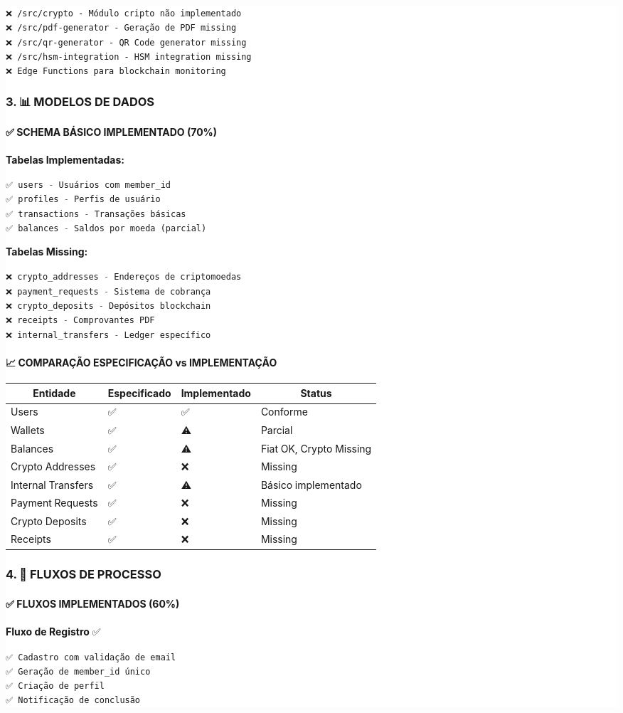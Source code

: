 ```
❌ /src/crypto - Módulo cripto não implementado
❌ /src/pdf-generator - Geração de PDF missing
❌ /src/qr-generator - QR Code generator missing
❌ /src/hsm-integration - HSM integration missing
❌ Edge Functions para blockchain monitoring
```

### 3. 📊 MODELOS DE DADOS

#### ✅ **SCHEMA BÁSICO IMPLEMENTADO (70%)**

**Tabelas Implementadas:**
```sql
✅ users - Usuários com member_id
✅ profiles - Perfis de usuário
✅ transactions - Transações básicas
✅ balances - Saldos por moeda (parcial)
```

**Tabelas Missing:**
```sql
❌ crypto_addresses - Endereços de criptomoedas
❌ payment_requests - Sistema de cobrança
❌ crypto_deposits - Depósitos blockchain
❌ receipts - Comprovantes PDF
❌ internal_transfers - Ledger específico
```

#### 📈 **COMPARAÇÃO ESPECIFICAÇÃO vs IMPLEMENTAÇÃO**

| Entidade | Especificado | Implementado | Status |
|----------|--------------|--------------|---------|
| Users | ✅ | ✅ | Conforme |
| Wallets | ✅ | ⚠️ | Parcial |
| Balances | ✅ | ⚠️ | Fiat OK, Crypto Missing |
| Crypto Addresses | ✅ | ❌ | Missing |
| Internal Transfers | ✅ | ⚠️ | Básico implementado |
| Payment Requests | ✅ | ❌ | Missing |
| Crypto Deposits | ✅ | ❌ | Missing |
| Receipts | ✅ | ❌ | Missing |

### 4. 🔄 FLUXOS DE PROCESSO

#### ✅ **FLUXOS IMPLEMENTADOS (60%)**

**Fluxo de Registro** ✅
```
✅ Cadastro com validação de email
✅ Geração de member_id único
✅ Criação de perfil
✅ Notificação de conclusão
```
